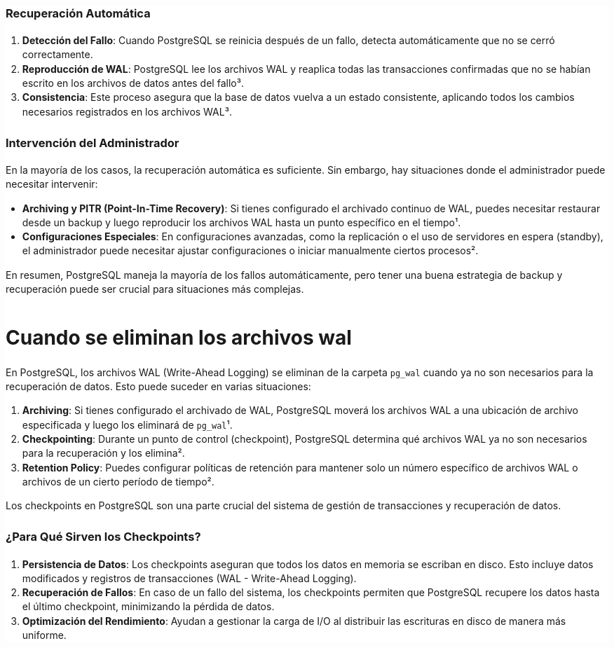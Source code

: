 



### **Recuperación Automática**
1. **Detección del Fallo**: Cuando PostgreSQL se reinicia después de un fallo, detecta automáticamente que no se cerró correctamente.
2. **Reproducción de WAL**: PostgreSQL lee los archivos WAL y reaplica todas las transacciones confirmadas que no se habían escrito en los archivos de datos antes del fallo³.
3. **Consistencia**: Este proceso asegura que la base de datos vuelva a un estado consistente, aplicando todos los cambios necesarios registrados en los archivos WAL³.

### **Intervención del Administrador**
En la mayoría de los casos, la recuperación automática es suficiente. Sin embargo, hay situaciones donde el administrador puede necesitar intervenir:
- **Archiving y PITR (Point-In-Time Recovery)**: Si tienes configurado el archivado continuo de WAL, puedes necesitar restaurar desde un backup y luego reproducir los archivos WAL hasta un punto específico en el tiempo¹.
- **Configuraciones Especiales**: En configuraciones avanzadas, como la replicación o el uso de servidores en espera (standby), el administrador puede necesitar ajustar configuraciones o iniciar manualmente ciertos procesos².

En resumen, PostgreSQL maneja la mayoría de los fallos automáticamente, pero tener una buena estrategia de backup y recuperación puede ser crucial para situaciones más complejas.




# Cuando se eliminan los archivos wal

En PostgreSQL, los archivos WAL (Write-Ahead Logging) se eliminan de la carpeta `pg_wal` cuando ya no son necesarios para la recuperación de datos. Esto puede suceder en varias situaciones:

1. **Archiving**: Si tienes configurado el archivado de WAL, PostgreSQL moverá los archivos WAL a una ubicación de archivo especificada y luego los eliminará de `pg_wal`¹.
2. **Checkpointing**: Durante un punto de control (checkpoint), PostgreSQL determina qué archivos WAL ya no son necesarios para la recuperación y los elimina².
3. **Retention Policy**: Puedes configurar políticas de retención para mantener solo un número específico de archivos WAL o archivos de un cierto período de tiempo².






Los checkpoints en PostgreSQL son una parte crucial del sistema de gestión de transacciones y recuperación de datos.  

### ¿Para Qué Sirven los Checkpoints?
1. **Persistencia de Datos**: Los checkpoints aseguran que todos los datos en memoria se escriban en disco. Esto incluye datos modificados y registros de transacciones (WAL - Write-Ahead Logging).
2. **Recuperación de Fallos**: En caso de un fallo del sistema, los checkpoints permiten que PostgreSQL recupere los datos hasta el último checkpoint, minimizando la pérdida de datos.
3. **Optimización del Rendimiento**: Ayudan a gestionar la carga de I/O al distribuir las escrituras en disco de manera más uniforme.
